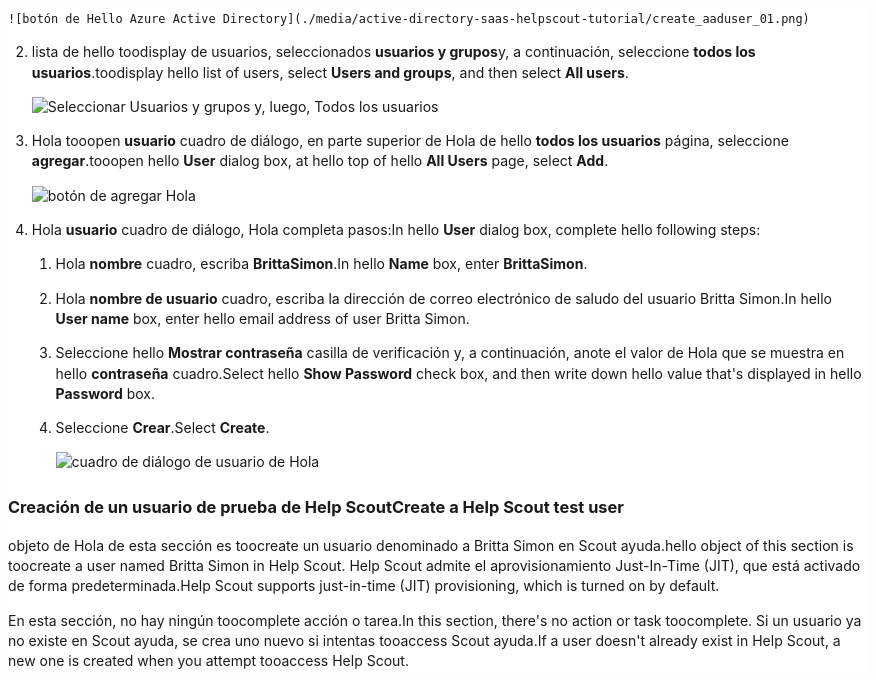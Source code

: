     ![botón de Hello Azure Active Directory](./media/active-directory-saas-helpscout-tutorial/create_aaduser_01.png)

2. <span data-ttu-id="bbf17-184">lista de hello toodisplay de usuarios, seleccionados **usuarios y grupos**y, a continuación, seleccione **todos los usuarios**.</span><span class="sxs-lookup"><span data-stu-id="bbf17-184">toodisplay hello list of users, select **Users and groups**, and then select **All users**.</span></span>

    ![Seleccionar Usuarios y grupos y, luego, Todos los usuarios](./media/active-directory-saas-helpscout-tutorial/create_aaduser_02.png)

3. <span data-ttu-id="bbf17-186">Hola tooopen **usuario** cuadro de diálogo, en parte superior de Hola de hello **todos los usuarios** página, seleccione **agregar**.</span><span class="sxs-lookup"><span data-stu-id="bbf17-186">tooopen hello **User** dialog box, at hello top of hello **All Users** page, select **Add**.</span></span>

    ![botón de agregar Hola](./media/active-directory-saas-helpscout-tutorial/create_aaduser_03.png)

4. <span data-ttu-id="bbf17-188">Hola **usuario** cuadro de diálogo, Hola completa pasos:</span><span class="sxs-lookup"><span data-stu-id="bbf17-188">In hello **User** dialog box, complete hello following steps:</span></span>

    1. <span data-ttu-id="bbf17-189">Hola **nombre** cuadro, escriba **BrittaSimon**.</span><span class="sxs-lookup"><span data-stu-id="bbf17-189">In hello **Name** box, enter **BrittaSimon**.</span></span>

    2. <span data-ttu-id="bbf17-190">Hola **nombre de usuario** cuadro, escriba la dirección de correo electrónico de saludo del usuario Britta Simon.</span><span class="sxs-lookup"><span data-stu-id="bbf17-190">In hello **User name** box, enter hello email address of user Britta Simon.</span></span>

    3. <span data-ttu-id="bbf17-191">Seleccione hello **Mostrar contraseña** casilla de verificación y, a continuación, anote el valor de Hola que se muestra en hello **contraseña** cuadro.</span><span class="sxs-lookup"><span data-stu-id="bbf17-191">Select hello **Show Password** check box, and then write down hello value that's displayed in hello **Password** box.</span></span>

    4. <span data-ttu-id="bbf17-192">Seleccione **Crear**.</span><span class="sxs-lookup"><span data-stu-id="bbf17-192">Select **Create**.</span></span>

        ![cuadro de diálogo de usuario de Hola](./media/active-directory-saas-helpscout-tutorial/create_aaduser_04.png)

 
### <a name="create-a-help-scout-test-user"></a><span data-ttu-id="bbf17-194">Creación de un usuario de prueba de Help Scout</span><span class="sxs-lookup"><span data-stu-id="bbf17-194">Create a Help Scout test user</span></span>

<span data-ttu-id="bbf17-195">objeto de Hola de esta sección es toocreate un usuario denominado a Britta Simon en Scout ayuda.</span><span class="sxs-lookup"><span data-stu-id="bbf17-195">hello object of this section is toocreate a user named Britta Simon in Help Scout.</span></span> <span data-ttu-id="bbf17-196">Help Scout admite el aprovisionamiento Just-In-Time (JIT), que está activado de forma predeterminada.</span><span class="sxs-lookup"><span data-stu-id="bbf17-196">Help Scout supports just-in-time (JIT) provisioning, which is turned on by default.</span></span>

<span data-ttu-id="bbf17-197">En esta sección, no hay ningún toocomplete acción o tarea.</span><span class="sxs-lookup"><span data-stu-id="bbf17-197">In this section, there's no action or task toocomplete.</span></span> <span data-ttu-id="bbf17-198">Si un usuario ya no existe en Scout ayuda, se crea uno nuevo si intentas tooaccess Scout ayuda.</span><span class="sxs-lookup"><span data-stu-id="bbf17-198">If a user doesn't already exist in Help Scout, a new one is created when you attempt tooaccess Help Scout.</span></span>
